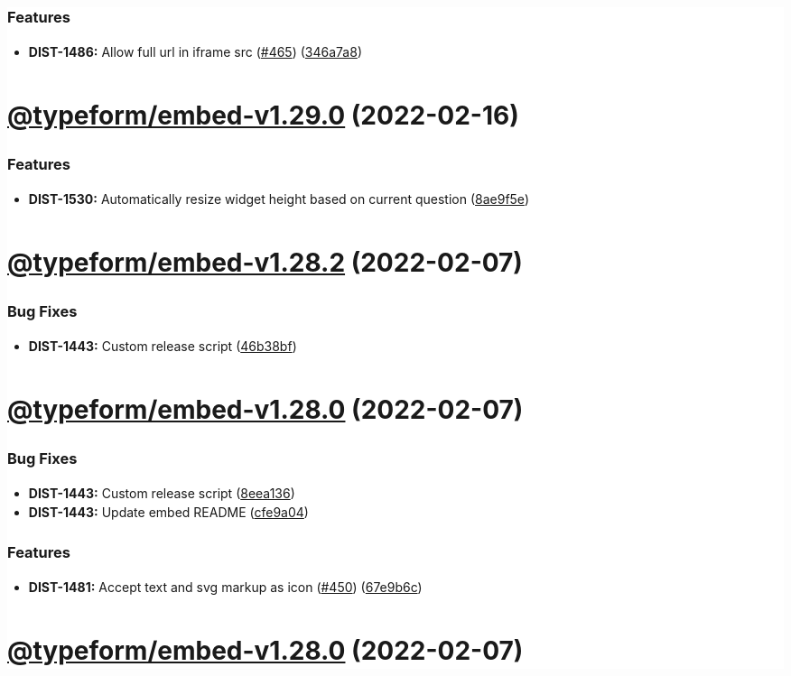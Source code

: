 
### Features

* **DIST-1486:** Allow full url in iframe src ([#465](https://github.com/Typeform/embed/issues/465)) ([346a7a8](https://github.com/Typeform/embed/commit/346a7a8908137359348cf17ed548cd0a64f1cd69))

# [@typeform/embed-v1.29.0](https://github.com/Typeform/embed/compare/@typeform/embed-v1.28.2...@typeform/embed-v1.29.0) (2022-02-16)


### Features

* **DIST-1530:** Automatically resize widget height based on current question ([8ae9f5e](https://github.com/Typeform/embed/commit/8ae9f5ea0e010aca7b522d23e17978bd64ca7c26))

# [@typeform/embed-v1.28.2](https://github.com/Typeform/embed/compare/@typeform/embed-v1.28.1...@typeform/embed-v1.28.2) (2022-02-07)


### Bug Fixes

* **DIST-1443:** Custom release script ([46b38bf](https://github.com/Typeform/embed/commit/46b38bfa7894a43012138a2b9ed03336cae60a7a))

# [@typeform/embed-v1.28.0](https://github.com/Typeform/embed/compare/@typeform/embed-v1.27.2...@typeform/embed-v1.28.0) (2022-02-07)


### Bug Fixes

* **DIST-1443:** Custom release script ([8eea136](https://github.com/Typeform/embed/commit/8eea136d1e34ec0b97f454c651ae721bf4eede1e))
* **DIST-1443:** Update embed README ([cfe9a04](https://github.com/Typeform/embed/commit/cfe9a04ff2f8cca0acf2a7549bf02b8d28290cb9))


### Features

* **DIST-1481:** Accept text and svg markup as icon ([#450](https://github.com/Typeform/embed/issues/450)) ([67e9b6c](https://github.com/Typeform/embed/commit/67e9b6c3e32d13f4bb5c9320a6ee84b3a9f27a64))

# [@typeform/embed-v1.28.0](https://github.com/Typeform/embed/compare/@typeform/embed-v1.27.2...@typeform/embed-v1.28.0) (2022-02-07)

